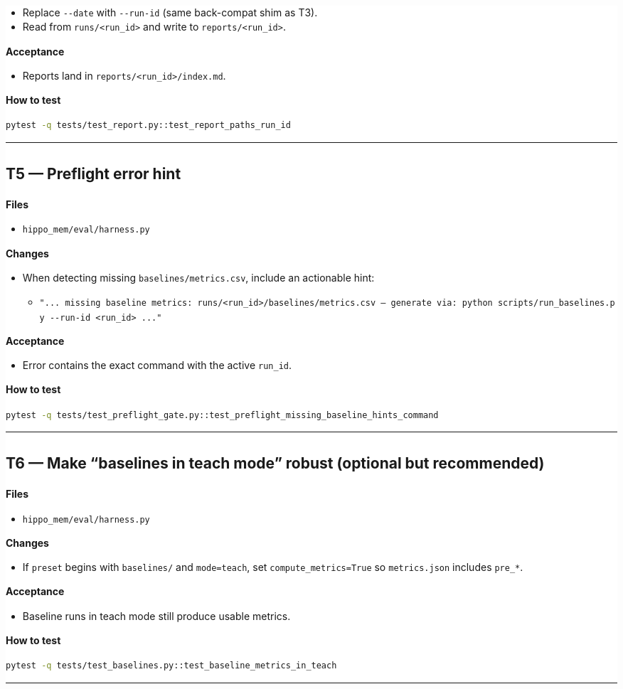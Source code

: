* Replace `--date` with `--run-id` (same back-compat shim as T3).
* Read from `runs/<run_id>` and write to `reports/<run_id>`.

**Acceptance**

* Reports land in `reports/<run_id>/index.md`.

**How to test**

```bash
pytest -q tests/test_report.py::test_report_paths_run_id
```

---

## T5 — Preflight error hint

**Files**

* `hippo_mem/eval/harness.py`

**Changes**

* When detecting missing `baselines/metrics.csv`, include an actionable hint:

  * `"... missing baseline metrics: runs/<run_id>/baselines/metrics.csv — generate via: python scripts/run_baselines.py --run-id <run_id> ..."`

**Acceptance**

* Error contains the exact command with the active `run_id`.

**How to test**

```bash
pytest -q tests/test_preflight_gate.py::test_preflight_missing_baseline_hints_command
```

---

## T6 — Make “baselines in teach mode” robust (optional but recommended)

**Files**

* `hippo_mem/eval/harness.py`

**Changes**

* If `preset` begins with `baselines/` and `mode=teach`, set `compute_metrics=True` so `metrics.json` includes `pre_*`.

**Acceptance**

* Baseline runs in teach mode still produce usable metrics.

**How to test**

```bash
pytest -q tests/test_baselines.py::test_baseline_metrics_in_teach
```

---